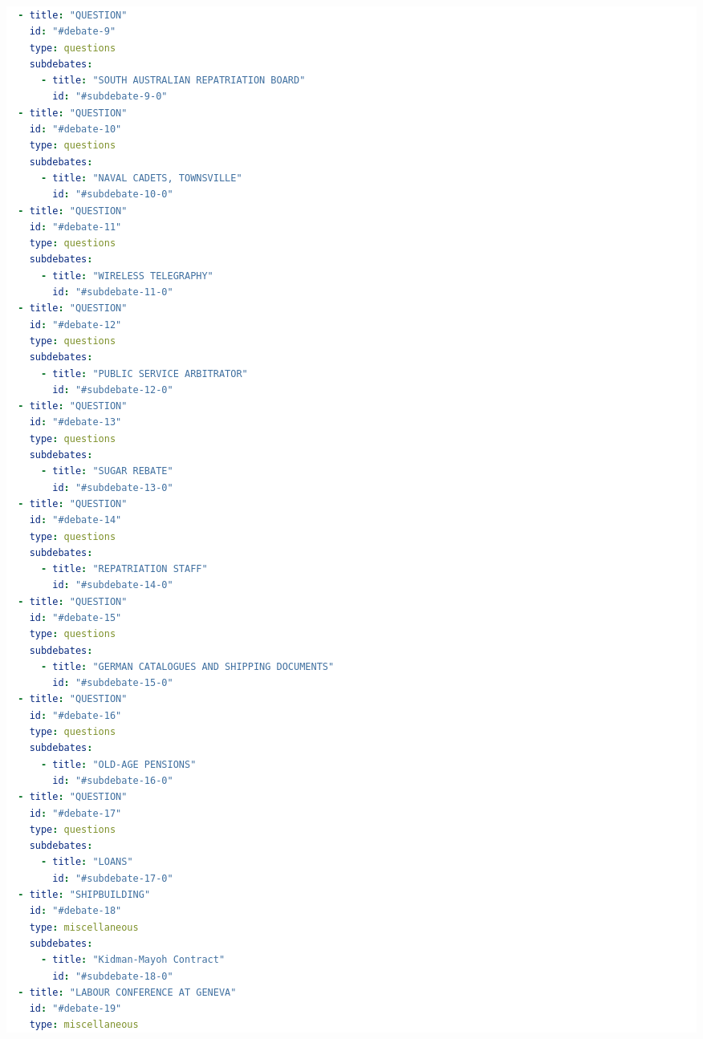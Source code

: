 ```yaml
  - title: "QUESTION"
    id: "#debate-9"
    type: questions
    subdebates:
      - title: "SOUTH AUSTRALIAN REPATRIATION BOARD"
        id: "#subdebate-9-0"
  - title: "QUESTION"
    id: "#debate-10"
    type: questions
    subdebates:
      - title: "NAVAL CADETS, TOWNSVILLE"
        id: "#subdebate-10-0"
  - title: "QUESTION"
    id: "#debate-11"
    type: questions
    subdebates:
      - title: "WIRELESS TELEGRAPHY"
        id: "#subdebate-11-0"
  - title: "QUESTION"
    id: "#debate-12"
    type: questions
    subdebates:
      - title: "PUBLIC SERVICE ARBITRATOR"
        id: "#subdebate-12-0"
  - title: "QUESTION"
    id: "#debate-13"
    type: questions
    subdebates:
      - title: "SUGAR REBATE"
        id: "#subdebate-13-0"
  - title: "QUESTION"
    id: "#debate-14"
    type: questions
    subdebates:
      - title: "REPATRIATION STAFF"
        id: "#subdebate-14-0"
  - title: "QUESTION"
    id: "#debate-15"
    type: questions
    subdebates:
      - title: "GERMAN CATALOGUES AND SHIPPING DOCUMENTS"
        id: "#subdebate-15-0"
  - title: "QUESTION"
    id: "#debate-16"
    type: questions
    subdebates:
      - title: "OLD-AGE PENSIONS"
        id: "#subdebate-16-0"
  - title: "QUESTION"
    id: "#debate-17"
    type: questions
    subdebates:
      - title: "LOANS"
        id: "#subdebate-17-0"
  - title: "SHIPBUILDING"
    id: "#debate-18"
    type: miscellaneous
    subdebates:
      - title: "Kidman-Mayoh Contract"
        id: "#subdebate-18-0"
  - title: "LABOUR CONFERENCE AT GENEVA"
    id: "#debate-19"
    type: miscellaneous
```